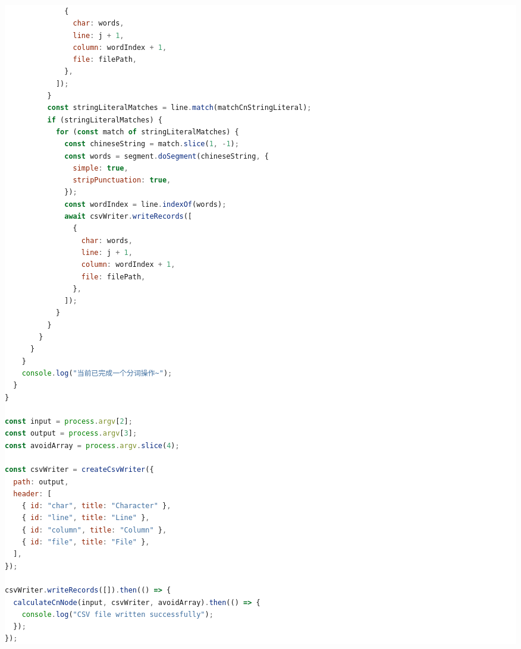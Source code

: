 ```javascript
              {
                char: words,
                line: j + 1,
                column: wordIndex + 1,
                file: filePath,
              },
            ]);
          }
          const stringLiteralMatches = line.match(matchCnStringLiteral);
          if (stringLiteralMatches) {
            for (const match of stringLiteralMatches) {
              const chineseString = match.slice(1, -1);
              const words = segment.doSegment(chineseString, {
                simple: true,
                stripPunctuation: true,
              });
              const wordIndex = line.indexOf(words);
              await csvWriter.writeRecords([
                {
                  char: words,
                  line: j + 1,
                  column: wordIndex + 1,
                  file: filePath,
                },
              ]);
            }
          }
        }
      }
    }
    console.log("当前已完成一个分词操作~");
  }
}

const input = process.argv[2];
const output = process.argv[3];
const avoidArray = process.argv.slice(4);

const csvWriter = createCsvWriter({
  path: output,
  header: [
    { id: "char", title: "Character" },
    { id: "line", title: "Line" },
    { id: "column", title: "Column" },
    { id: "file", title: "File" },
  ],
});

csvWriter.writeRecords([]).then(() => {
  calculateCnNode(input, csvWriter, avoidArray).then(() => {
    console.log("CSV file written successfully");
  });
});
```
